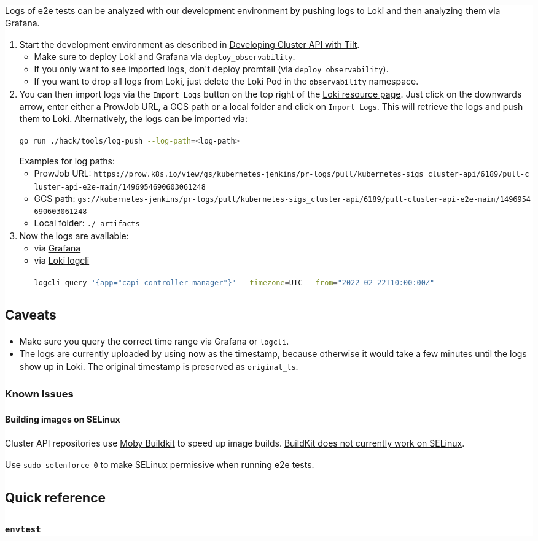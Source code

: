 Logs of e2e tests can be analyzed with our development environment by pushing logs to Loki and then
analyzing them via Grafana.

1. Start the development environment as described in [Developing Cluster API with Tilt](./tilt.md).
    * Make sure to deploy Loki and Grafana via `deploy_observability`.
    * If you only want to see imported logs, don't deploy promtail (via `deploy_observability`).
    * If you want to drop all logs from Loki, just delete the Loki Pod in the `observability` namespace.
2. You can then import logs via the `Import Logs` button on the top right of the [Loki resource page](http://localhost:10350/r/loki/overview).
   Just click on the downwards arrow, enter either a ProwJob URL, a GCS path or a local folder and click on `Import Logs`.
   This will retrieve the logs and push them to Loki. Alternatively, the logs can be imported via:
   ```bash
   go run ./hack/tools/log-push --log-path=<log-path>
   ```
   Examples for log paths:
    * ProwJob URL: `https://prow.k8s.io/view/gs/kubernetes-jenkins/pr-logs/pull/kubernetes-sigs_cluster-api/6189/pull-cluster-api-e2e-main/1496954690603061248`
    * GCS path: `gs://kubernetes-jenkins/pr-logs/pull/kubernetes-sigs_cluster-api/6189/pull-cluster-api-e2e-main/1496954690603061248`
    * Local folder: `./_artifacts`
4. Now the logs are available:
    * via [Grafana](http://localhost:3001/explore)
    * via [Loki logcli](https://grafana.com/docs/loki/latest/getting-started/logcli/)
      ```bash
      logcli query '{app="capi-controller-manager"}' --timezone=UTC --from="2022-02-22T10:00:00Z"
      ```

<aside class="note">

<h1>Caveats</h1>

* Make sure you query the correct time range via Grafana or `logcli`.
* The logs are currently uploaded by using now as the timestamp, because otherwise it would
  take a few minutes until the logs show up in Loki. The original timestamp is preserved as `original_ts`.

</aside>

### Known Issues

#### Building images on SELinux

Cluster API repositories use [Moby Buildkit](https://github.com/moby/buildkit) to speed up image builds.
[BuildKit does not currently work on SELinux](https://github.com/moby/buildkit/issues/2295).

Use `sudo setenforce 0` to make SELinux permissive when running e2e tests.

## Quick reference

### `envtest`
